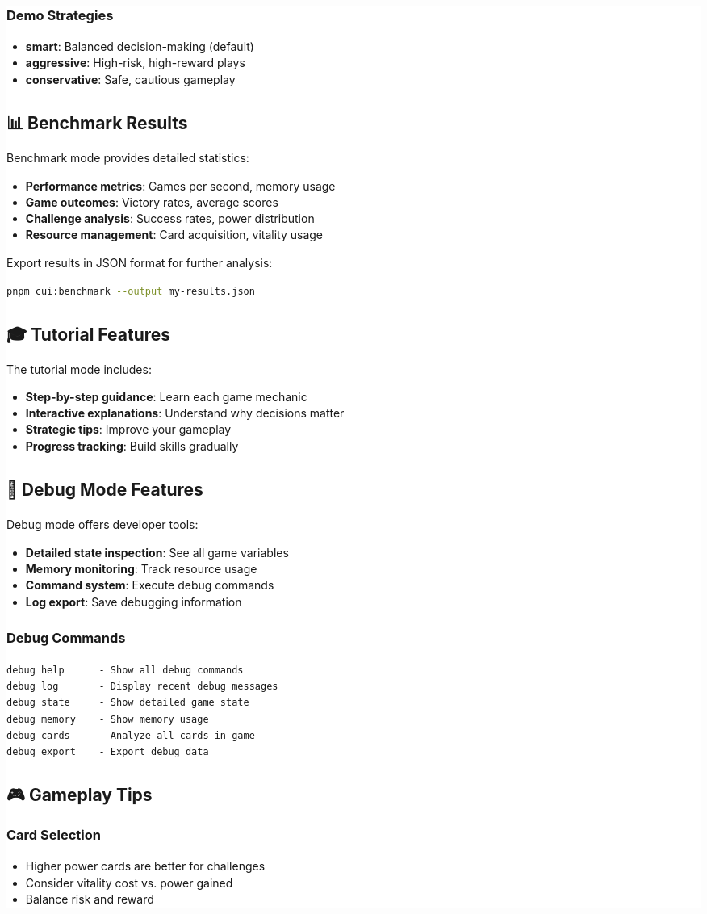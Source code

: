 ### Demo Strategies
- **smart**: Balanced decision-making (default)
- **aggressive**: High-risk, high-reward plays
- **conservative**: Safe, cautious gameplay

## 📊 Benchmark Results

Benchmark mode provides detailed statistics:
- **Performance metrics**: Games per second, memory usage
- **Game outcomes**: Victory rates, average scores
- **Challenge analysis**: Success rates, power distribution
- **Resource management**: Card acquisition, vitality usage

Export results in JSON format for further analysis:
```bash
pnpm cui:benchmark --output my-results.json
```

## 🎓 Tutorial Features

The tutorial mode includes:
- **Step-by-step guidance**: Learn each game mechanic
- **Interactive explanations**: Understand why decisions matter
- **Strategic tips**: Improve your gameplay
- **Progress tracking**: Build skills gradually

## 🐛 Debug Mode Features

Debug mode offers developer tools:
- **Detailed state inspection**: See all game variables
- **Memory monitoring**: Track resource usage
- **Command system**: Execute debug commands
- **Log export**: Save debugging information

### Debug Commands
```
debug help      - Show all debug commands
debug log       - Display recent debug messages
debug state     - Show detailed game state
debug memory    - Show memory usage
debug cards     - Analyze all cards in game
debug export    - Export debug data
```

## 🎮 Gameplay Tips

### Card Selection
- Higher power cards are better for challenges
- Consider vitality cost vs. power gained
- Balance risk and reward
